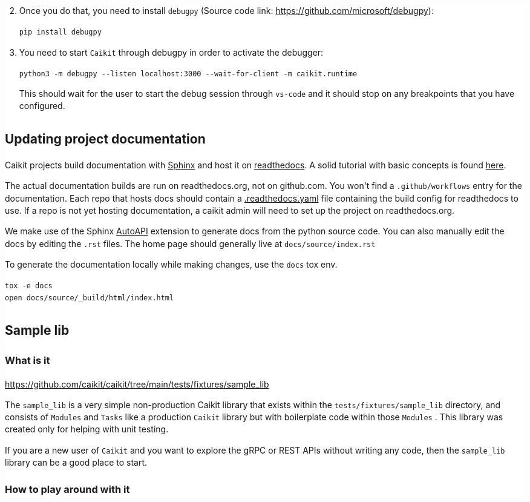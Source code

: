 2. Once you do that, you need to install `debugpy` (Source code link: https://github.com/microsoft/debugpy):

   ```
   pip install debugpy
   ```

3. You need to start `Caikit` through debugpy in order to activate the debugger:

   ```
   python3 -m debugpy --listen localhost:3000 --wait-for-client -m caikit.runtime
   ```

   This should wait for the user to start the debug session through `vs-code` and it should stop on any breakpoints that you have configured.

## Updating project documentation

Caikit projects build documentation with [Sphinx](https://www.sphinx-doc.org/en/master/) and host it on [readthedocs](https://docs.readthedocs.io/en/stable/).
A solid tutorial with basic concepts is found [here](https://docs.readthedocs.io/en/stable/tutorial/index.html).

The actual documentation builds are run on readthedocs.org, not on github.com. You won't find a `.github/workflows` entry for the documentation.
Each repo that hosts docs should contain a [.readthedocs.yaml](https://github.com/caikit/caikit/blob/main/.readthedocs.yaml) file containing the build config for readthedocs to use.
If a repo is not yet hosting documentation, a caikit admin will need to set up the project on readthedocs.org.

We make use of the Sphinx [AutoAPI](https://pypi.org/project/sphinx-autoapi/) extension to generate docs from the python source code.
You can also manually edit the docs by editing the `.rst` files. The home page should generally live at `docs/source/index.rst`

To generate the documentation locally while making changes, use the `docs` tox env.

```shell
tox -e docs
open docs/source/_build/html/index.html
```

## Sample lib

### What is it

https://github.com/caikit/caikit/tree/main/tests/fixtures/sample_lib

The `sample_lib` is a very simple non-production Caikit library that exists within the `tests/fixtures/sample_lib` directory, and consists of `Modules` and `Tasks` like a production `Caikit` library but with boilerplate code within those `Modules` . This library was created only for helping with unit testing.

If you are a new user of `Caikit` and you want to explore the gRPC or REST APIs without writing any code, then the `sample_lib` library can be a good place to start.

### How to play around with it
